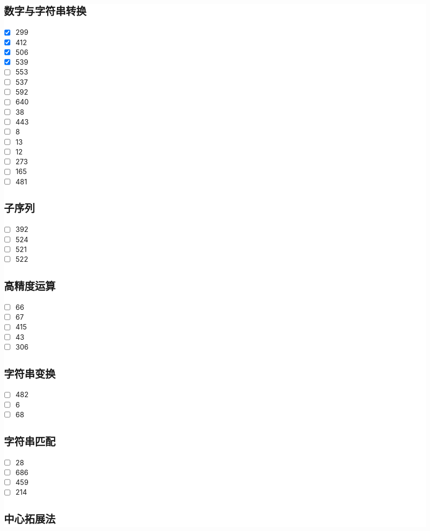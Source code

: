 ## 数字与字符串转换

- [x] 299
- [x] 412
- [x] 506
- [x] 539
- [ ] 553
- [ ] 537
- [ ] 592
- [ ] 640
- [ ] 38
- [ ] 443
- [ ] 8
- [ ] 13
- [ ] 12
- [ ] 273
- [ ] 165
- [ ] 481

## 子序列

- [ ] 392
- [ ] 524
- [ ] 521
- [ ] 522

## 高精度运算

- [ ] 66
- [ ] 67
- [ ] 415
- [ ] 43
- [ ] 306

## 字符串变换

- [ ] 482
- [ ] 6
- [ ] 68

## 字符串匹配

- [ ] 28
- [ ] 686
- [ ] 459
- [ ] 214

## 中心拓展法
